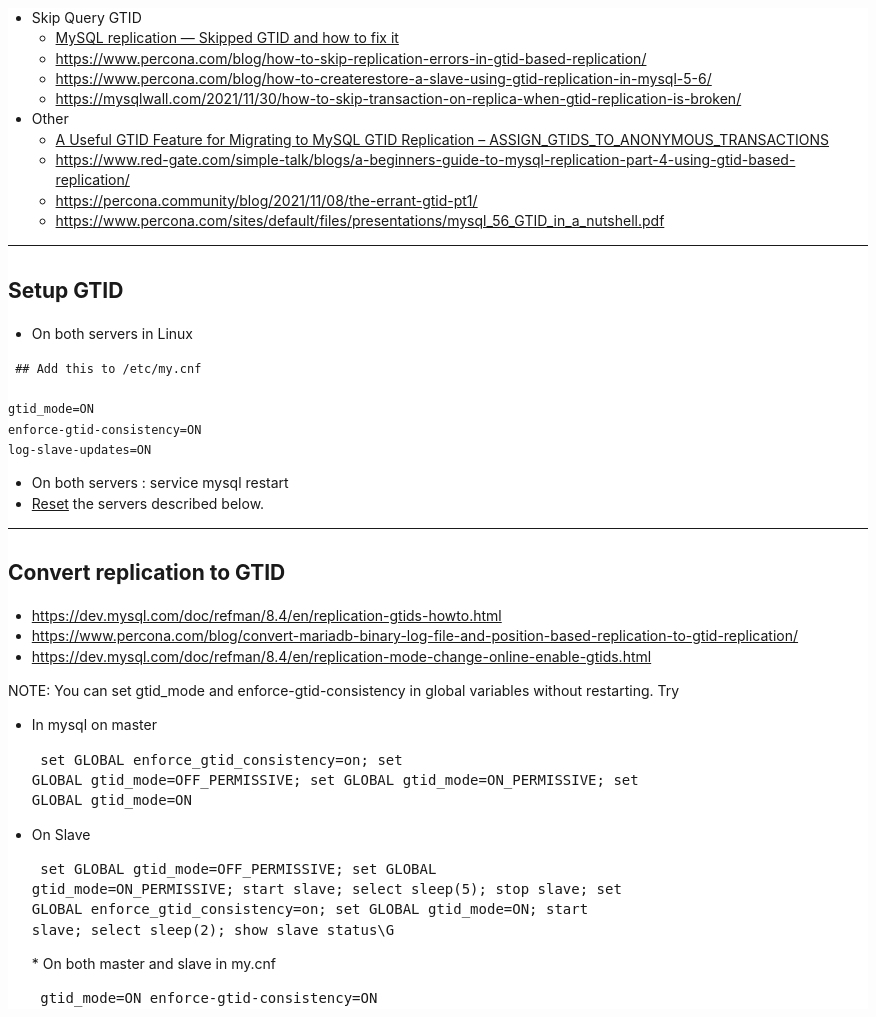 * Skip Query GTID
    * [MySQL replication — Skipped GTID and how to fix it](https://medium.com/@brianlie/mysql-replication-skipped-gtid-and-how-to-fix-it-a2d836452724)
    * https://www.percona.com/blog/how-to-skip-replication-errors-in-gtid-based-replication/
    * https://www.percona.com/blog/how-to-createrestore-a-slave-using-gtid-replication-in-mysql-5-6/
    * https://mysqlwall.com/2021/11/30/how-to-skip-transaction-on-replica-when-gtid-replication-is-broken/
* Other
   * [A Useful GTID Feature for Migrating to MySQL GTID Replication – ASSIGN_GTIDS_TO_ANONYMOUS_TRANSACTIONS](https://www.percona.com/blog/useful-gtid-feature-for-migrating-to-mysql-gtid-replication-assign_gtids_to_anonymous_transactions/)
   * https://www.red-gate.com/simple-talk/blogs/a-beginners-guide-to-mysql-replication-part-4-using-gtid-based-replication/
   * https://percona.community/blog/2021/11/08/the-errant-gtid-pt1/
   * https://www.percona.com/sites/default/files/presentations/mysql_56_GTID_in_a_nutshell.pdf


* * *
<a name=setup></a>Setup GTID
-----

* On both servers in Linux
```
 ## Add this to /etc/my.cnf

gtid_mode=ON
enforce-gtid-consistency=ON
log-slave-updates=ON
```
* On both servers : service mysql restart
* <a href=#resetgtid>Reset</a> the servers described below. 



* * *
<a name=convert></a>Convert replication to GTID
-----
* https://dev.mysql.com/doc/refman/8.4/en/replication-gtids-howto.html
* https://www.percona.com/blog/convert-mariadb-binary-log-file-and-position-based-replication-to-gtid-replication/
* https://dev.mysql.com/doc/refman/8.4/en/replication-mode-change-online-enable-gtids.html

NOTE: You can set gtid_mode and enforce-gtid-consistency in global variables without restarting. Try
   * In mysql on master <pre>
set GLOBAL enforce_gtid_consistency=on;
set GLOBAL gtid_mode=OFF_PERMISSIVE;
set GLOBAL gtid_mode=ON_PERMISSIVE;
set GLOBAL gtid_mode=ON
                        </pre>
   * On Slave <pre>
set GLOBAL gtid_mode=OFF_PERMISSIVE;
set GLOBAL gtid_mode=ON_PERMISSIVE;
start slave;
select sleep(5);
stop slave;
set GLOBAL enforce_gtid_consistency=on;
set GLOBAL gtid_mode=ON;
start slave;
select sleep(2);
show slave status\G
              </pre>
    * On both master and slave in my.cnf <pre>
gtid_mode=ON
enforce-gtid-consistency=ON
                                         </pre>
    